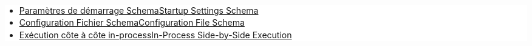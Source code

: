 - [<span data-ttu-id="fa7b2-205">Paramètres de démarrage Schema</span><span class="sxs-lookup"><span data-stu-id="fa7b2-205">Startup Settings Schema</span></span>](../startup/index.md)
- [<span data-ttu-id="fa7b2-206">Configuration Fichier Schema</span><span class="sxs-lookup"><span data-stu-id="fa7b2-206">Configuration File Schema</span></span>](../index.md)
- [<span data-ttu-id="fa7b2-207">Exécution côte à côte in-process</span><span class="sxs-lookup"><span data-stu-id="fa7b2-207">In-Process Side-by-Side Execution</span></span>](../../../deployment/in-process-side-by-side-execution.md)
